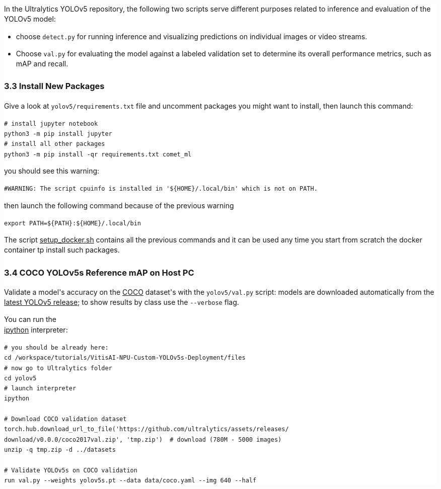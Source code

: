 In the Ultralytics YOLOv5 repository, the following two scripts serve different purposes related to inference and evaluation of the YOLOv5 model:

- choose `detect.py` for running inference and visualizing predictions on individual images or video streams.

- Choose `val.py` for evaluating the model against a labeled validation set to determine its overall performance metrics, such as mAP and recall.


### 3.3 Install New Packages

Give a look at `yolov5/requirements.txt`
file and uncomment packages you might want to install, then launch this command:

```shell
# install jupyter notebook
python3 -m pip install jupyter
# install all other packages
python3 -m pip install -qr requirements.txt comet_ml
```

you should see this warning:

```
#WARNING: The script cpuinfo is installed in '${HOME}/.local/bin' which is not on PATH.
```

then launch the following command because of the previous warning

```shell
export PATH=${PATH}:${HOME}/.local/bin
```

The script [setup_docker.sh](files/scripts/setup_docker.sh) contains all the previous commands and
it can be used any time you start from scratch the docker container tp install such packages.


### 3.4 COCO YOLOv5s Reference mAP on Host PC

Validate a model's accuracy on the
[COCO](https://cocodataset.org/#home)
dataset's
with the `yolov5/val.py` script: models are downloaded automatically from the
[latest YOLOv5 release](https://github.com/ultralytics/yolov5/releases);
to show results by class use the `--verbose` flag.

You can run the  
[ipython](https://ipython.org/citing.html) 
interpreter: 

```shell
# you should be already here:
cd /workspace/tutorials/VitisAI-NPU-Custom-YOLOv5s-Deployment/files
# now go to Ultralytics folder 
cd yolov5
# launch interpreter
ipython

# Download COCO validation dataset
torch.hub.download_url_to_file('https://github.com/ultralytics/assets/releases/
download/v0.0.0/coco2017val.zip', 'tmp.zip')  # download (780M - 5000 images)
unzip -q tmp.zip -d ../datasets

# Validate YOLOv5s on COCO validation
run val.py --weights yolov5s.pt --data data/coco.yaml --img 640 --half
```
